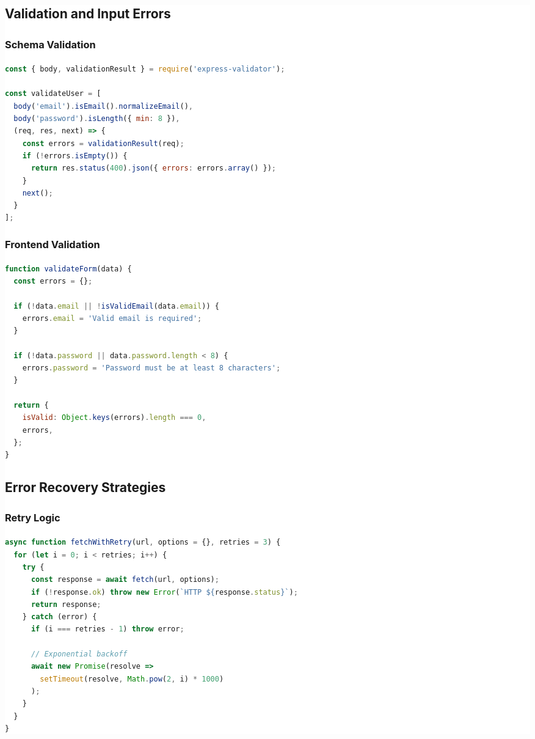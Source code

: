 ## Validation and Input Errors

### Schema Validation
```javascript
const { body, validationResult } = require('express-validator');

const validateUser = [
  body('email').isEmail().normalizeEmail(),
  body('password').isLength({ min: 8 }),
  (req, res, next) => {
    const errors = validationResult(req);
    if (!errors.isEmpty()) {
      return res.status(400).json({ errors: errors.array() });
    }
    next();
  }
];
```

### Frontend Validation
```javascript
function validateForm(data) {
  const errors = {};
  
  if (!data.email || !isValidEmail(data.email)) {
    errors.email = 'Valid email is required';
  }
  
  if (!data.password || data.password.length < 8) {
    errors.password = 'Password must be at least 8 characters';
  }
  
  return {
    isValid: Object.keys(errors).length === 0,
    errors,
  };
}
```

## Error Recovery Strategies

### Retry Logic
```javascript
async function fetchWithRetry(url, options = {}, retries = 3) {
  for (let i = 0; i < retries; i++) {
    try {
      const response = await fetch(url, options);
      if (!response.ok) throw new Error(`HTTP ${response.status}`);
      return response;
    } catch (error) {
      if (i === retries - 1) throw error;
      
      // Exponential backoff
      await new Promise(resolve => 
        setTimeout(resolve, Math.pow(2, i) * 1000)
      );
    }
  }
}
```
